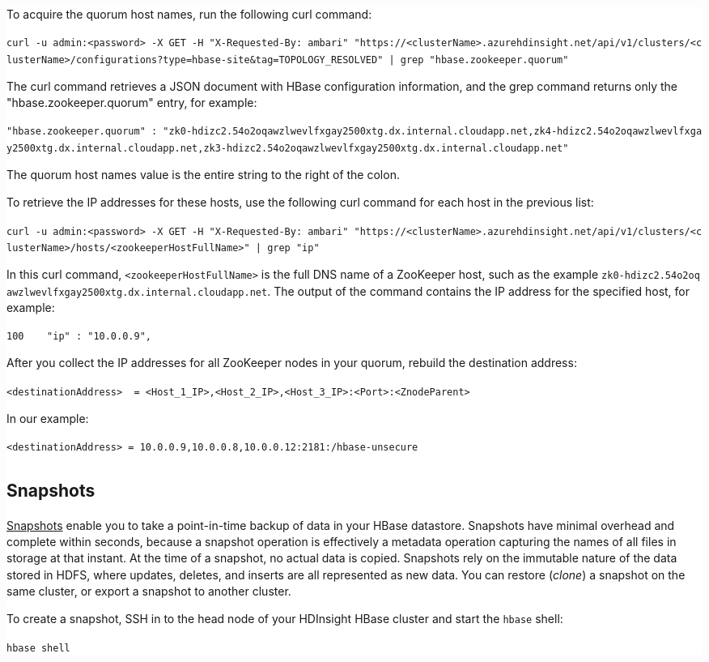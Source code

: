 To acquire the quorum host names, run the following curl command:

```console
curl -u admin:<password> -X GET -H "X-Requested-By: ambari" "https://<clusterName>.azurehdinsight.net/api/v1/clusters/<clusterName>/configurations?type=hbase-site&tag=TOPOLOGY_RESOLVED" | grep "hbase.zookeeper.quorum"
```

The curl command retrieves a JSON document with HBase configuration information, and the grep command returns only the "hbase.zookeeper.quorum" entry, for example:

```output
"hbase.zookeeper.quorum" : "zk0-hdizc2.54o2oqawzlwevlfxgay2500xtg.dx.internal.cloudapp.net,zk4-hdizc2.54o2oqawzlwevlfxgay2500xtg.dx.internal.cloudapp.net,zk3-hdizc2.54o2oqawzlwevlfxgay2500xtg.dx.internal.cloudapp.net"
```

The quorum host names value is the entire string to the right of the colon.

To retrieve the IP addresses for these hosts, use the following curl command for each host in the previous list:

```console
curl -u admin:<password> -X GET -H "X-Requested-By: ambari" "https://<clusterName>.azurehdinsight.net/api/v1/clusters/<clusterName>/hosts/<zookeeperHostFullName>" | grep "ip"
```

In this curl command, `<zookeeperHostFullName>` is the full DNS name of a ZooKeeper host, such as the example `zk0-hdizc2.54o2oqawzlwevlfxgay2500xtg.dx.internal.cloudapp.net`. The output of the command contains the IP address for the specified host, for example:

`100    "ip" : "10.0.0.9",`

After you collect the IP addresses for all ZooKeeper nodes in your quorum, rebuild the destination address:

`<destinationAddress>  = <Host_1_IP>,<Host_2_IP>,<Host_3_IP>:<Port>:<ZnodeParent>`

In our example:

`<destinationAddress> = 10.0.0.9,10.0.0.8,10.0.0.12:2181:/hbase-unsecure`

## Snapshots

[Snapshots](https://hbase.apache.org/book.html#ops.snapshots) enable you to take a point-in-time backup of data in your HBase datastore. Snapshots have minimal overhead and complete within seconds, because a snapshot operation is effectively a metadata operation capturing the names of all files in storage at that instant. At the time of a snapshot, no actual data is copied. Snapshots rely on the immutable nature of the data stored in HDFS, where updates, deletes, and inserts are all represented as new data. You can restore (*clone*) a snapshot on the same cluster, or export a snapshot to another cluster.

To create a snapshot, SSH in to the head node of your HDInsight HBase cluster and start the `hbase` shell:

```console
hbase shell
```
